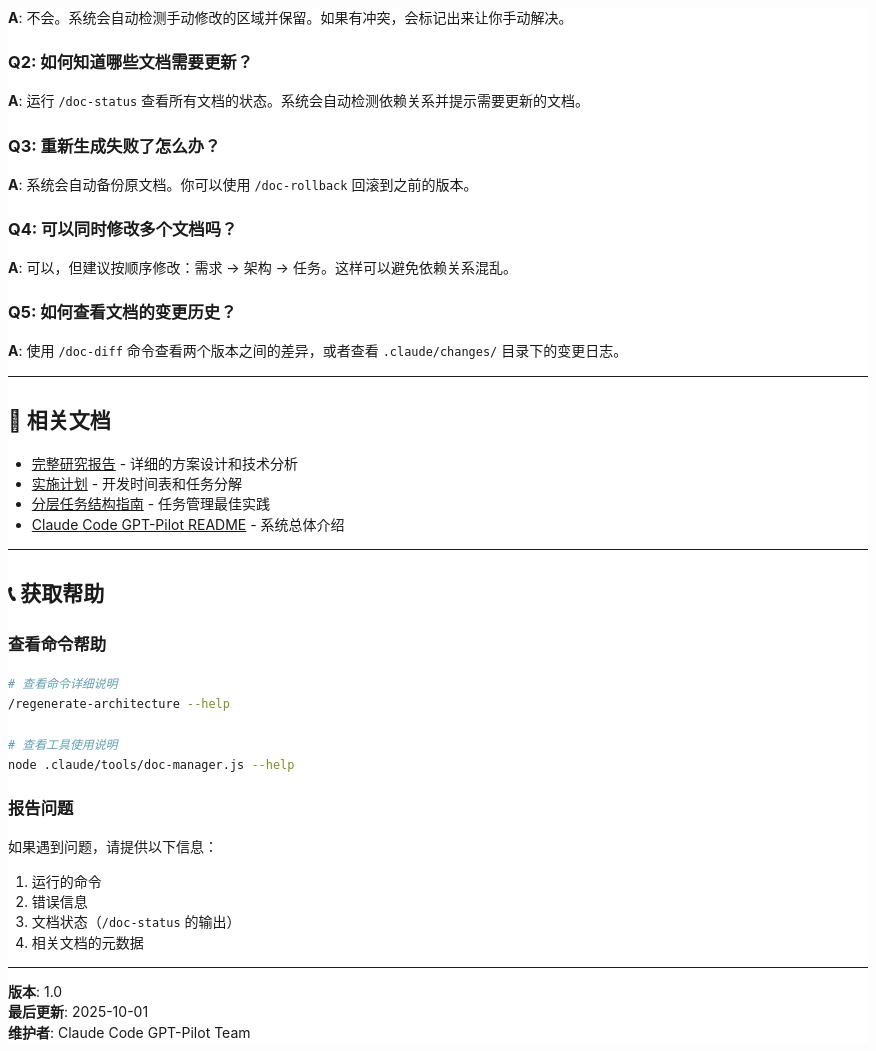 **A**: 不会。系统会自动检测手动修改的区域并保留。如果有冲突，会标记出来让你手动解决。

### Q2: 如何知道哪些文档需要更新？

**A**: 运行 `/doc-status` 查看所有文档的状态。系统会自动检测依赖关系并提示需要更新的文档。

### Q3: 重新生成失败了怎么办？

**A**: 系统会自动备份原文档。你可以使用 `/doc-rollback` 回滚到之前的版本。

### Q4: 可以同时修改多个文档吗？

**A**: 可以，但建议按顺序修改：需求 → 架构 → 任务。这样可以避免依赖关系混乱。

### Q5: 如何查看文档的变更历史？

**A**: 使用 `/doc-diff` 命令查看两个版本之间的差异，或者查看 `.claude/changes/` 目录下的变更日志。

---

## 🔗 相关文档

- [完整研究报告](./document-regeneration-research.md) - 详细的方案设计和技术分析
- [实施计划](./document-regeneration-implementation-plan.md) - 开发时间表和任务分解
- [分层任务结构指南](./hierarchical-tasks-guide.md) - 任务管理最佳实践
- [Claude Code GPT-Pilot README](../README.md) - 系统总体介绍

---

## 📞 获取帮助

### 查看命令帮助

```bash
# 查看命令详细说明
/regenerate-architecture --help

# 查看工具使用说明
node .claude/tools/doc-manager.js --help
```

### 报告问题

如果遇到问题，请提供以下信息：

1. 运行的命令
2. 错误信息
3. 文档状态（`/doc-status` 的输出）
4. 相关文档的元数据

---

**版本**: 1.0  
**最后更新**: 2025-10-01  
**维护者**: Claude Code GPT-Pilot Team

